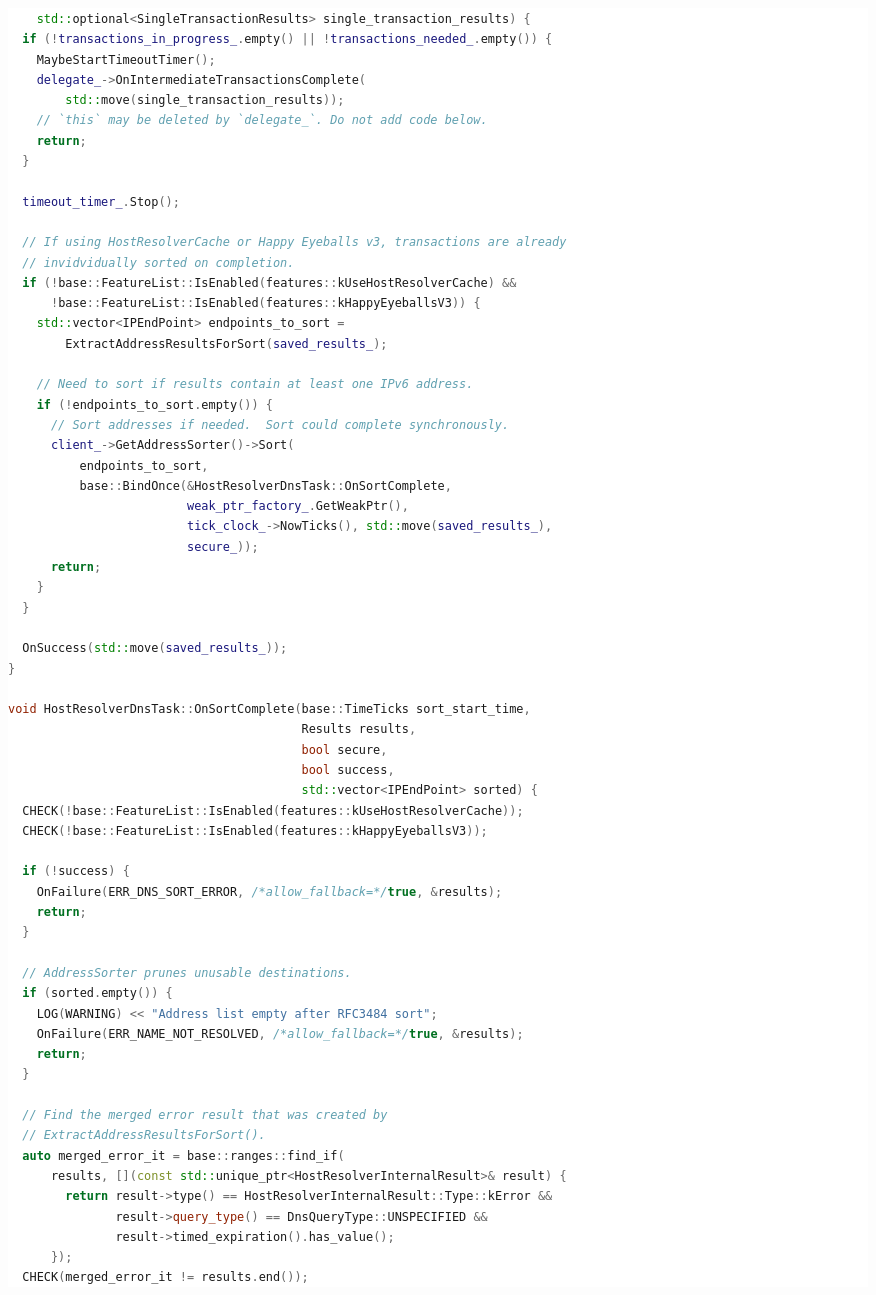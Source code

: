 ```cpp
    std::optional<SingleTransactionResults> single_transaction_results) {
  if (!transactions_in_progress_.empty() || !transactions_needed_.empty()) {
    MaybeStartTimeoutTimer();
    delegate_->OnIntermediateTransactionsComplete(
        std::move(single_transaction_results));
    // `this` may be deleted by `delegate_`. Do not add code below.
    return;
  }

  timeout_timer_.Stop();

  // If using HostResolverCache or Happy Eyeballs v3, transactions are already
  // invidvidually sorted on completion.
  if (!base::FeatureList::IsEnabled(features::kUseHostResolverCache) &&
      !base::FeatureList::IsEnabled(features::kHappyEyeballsV3)) {
    std::vector<IPEndPoint> endpoints_to_sort =
        ExtractAddressResultsForSort(saved_results_);

    // Need to sort if results contain at least one IPv6 address.
    if (!endpoints_to_sort.empty()) {
      // Sort addresses if needed.  Sort could complete synchronously.
      client_->GetAddressSorter()->Sort(
          endpoints_to_sort,
          base::BindOnce(&HostResolverDnsTask::OnSortComplete,
                         weak_ptr_factory_.GetWeakPtr(),
                         tick_clock_->NowTicks(), std::move(saved_results_),
                         secure_));
      return;
    }
  }

  OnSuccess(std::move(saved_results_));
}

void HostResolverDnsTask::OnSortComplete(base::TimeTicks sort_start_time,
                                         Results results,
                                         bool secure,
                                         bool success,
                                         std::vector<IPEndPoint> sorted) {
  CHECK(!base::FeatureList::IsEnabled(features::kUseHostResolverCache));
  CHECK(!base::FeatureList::IsEnabled(features::kHappyEyeballsV3));

  if (!success) {
    OnFailure(ERR_DNS_SORT_ERROR, /*allow_fallback=*/true, &results);
    return;
  }

  // AddressSorter prunes unusable destinations.
  if (sorted.empty()) {
    LOG(WARNING) << "Address list empty after RFC3484 sort";
    OnFailure(ERR_NAME_NOT_RESOLVED, /*allow_fallback=*/true, &results);
    return;
  }

  // Find the merged error result that was created by
  // ExtractAddressResultsForSort().
  auto merged_error_it = base::ranges::find_if(
      results, [](const std::unique_ptr<HostResolverInternalResult>& result) {
        return result->type() == HostResolverInternalResult::Type::kError &&
               result->query_type() == DnsQueryType::UNSPECIFIED &&
               result->timed_expiration().has_value();
      });
  CHECK(merged_error_it != results.end());
```